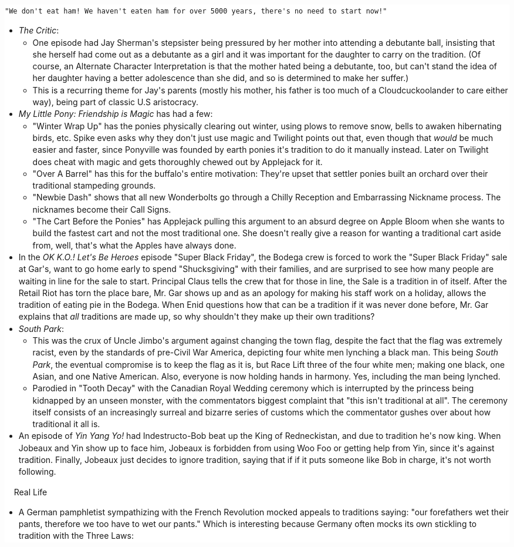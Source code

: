     "We don't eat ham! We haven't eaten ham for over 5000 years, there's no need to start now!"
    
-   _The Critic_:
    -   One episode had Jay Sherman's stepsister being pressured by her mother into attending a debutante ball, insisting that she herself had come out as a debutante as a girl and it was important for the daughter to carry on the tradition. (Of course, an Alternate Character Interpretation is that the mother hated being a debutante, too, but can't stand the idea of her daughter having a better adolescence than she did, and so is determined to make her suffer.)
    -   This is a recurring theme for Jay's parents (mostly his mother, his father is too much of a Cloudcuckoolander to care either way), being part of classic U.S aristocracy.
-   _My Little Pony: Friendship is Magic_ has had a few:
    -   "Winter Wrap Up" has the ponies physically clearing out winter, using plows to remove snow, bells to awaken hibernating birds, etc. Spike even asks why they don't just use magic and Twilight points out that, even though that _would_ be much easier and faster, since Ponyville was founded by earth ponies it's tradition to do it manually instead. Later on Twilight does cheat with magic and gets thoroughly chewed out by Applejack for it.
    -   "Over A Barrel" has this for the buffalo's entire motivation: They're upset that settler ponies built an orchard over their traditional stampeding grounds.
    -   "Newbie Dash" shows that all new Wonderbolts go through a Chilly Reception and Embarrassing Nickname process. The nicknames become their Call Signs.
    -   "The Cart Before the Ponies" has Applejack pulling this argument to an absurd degree on Apple Bloom when she wants to build the fastest cart and not the most traditional one. She doesn't really give a reason for wanting a traditional cart aside from, well, that's what the Apples have always done.
-   In the _OK K.O.! Let's Be Heroes_ episode "Super Black Friday", the Bodega crew is forced to work the "Super Black Friday" sale at Gar's, want to go home early to spend "Shucksgiving" with their families, and are surprised to see how many people are waiting in line for the sale to start. Principal Claus tells the crew that for those in line, the Sale is a tradition in of itself. After the Retail Riot has torn the place bare, Mr. Gar shows up and as an apology for making his staff work on a holiday, allows the tradition of eating pie in the Bodega. When Enid questions how that can be a tradition if it was never done before, Mr. Gar explains that _all_ traditions are made up, so why shouldn't they make up their own traditions?
-   _South Park_:
    -   This was the crux of Uncle Jimbo's argument against changing the town flag, despite the fact that the flag was extremely racist, even by the standards of pre-Civil War America, depicting four white men lynching a black man. This being _South Park_, the eventual compromise is to keep the flag as it is, but Race Lift three of the four white men; making one black, one Asian, and one Native American. Also, everyone is now holding hands in harmony. Yes, including the man being lynched.
    -   Parodied in "Tooth Decay" with the Canadian Royal Wedding ceremony which is interrupted by the princess being kidnapped by an unseen monster, with the commentators biggest complaint that "this isn't traditional at all". The ceremony itself consists of an increasingly surreal and bizarre series of customs which the commentator gushes over about how traditional it all is.
-   An episode of _Yin Yang Yo!_ had Indestructo-Bob beat up the King of Redneckistan, and due to tradition he's now king. When Jobeaux and Yin show up to face him, Jobeaux is forbidden from using Woo Foo or getting help from Yin, since it's against tradition. Finally, Jobeaux just decides to ignore tradition, saying that if if it puts someone like Bob in charge, it's not worth following.

    Real Life 

-   A German pamphletist sympathizing with the French Revolution mocked appeals to traditions saying: "our forefathers wet their pants, therefore we too have to wet our pants." Which is interesting because Germany often mocks its own stickling to tradition with the Three Laws:
    